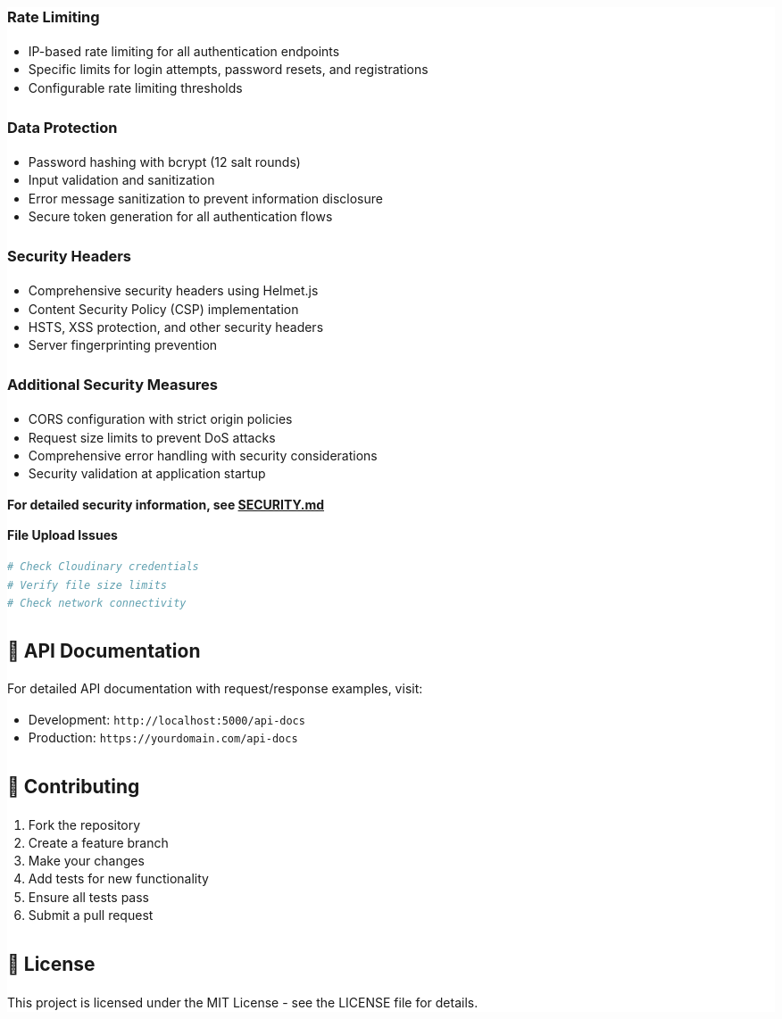 ### Rate Limiting
- IP-based rate limiting for all authentication endpoints
- Specific limits for login attempts, password resets, and registrations
- Configurable rate limiting thresholds

### Data Protection
- Password hashing with bcrypt (12 salt rounds)
- Input validation and sanitization
- Error message sanitization to prevent information disclosure
- Secure token generation for all authentication flows

### Security Headers
- Comprehensive security headers using Helmet.js
- Content Security Policy (CSP) implementation
- HSTS, XSS protection, and other security headers
- Server fingerprinting prevention

### Additional Security Measures
- CORS configuration with strict origin policies
- Request size limits to prevent DoS attacks
- Comprehensive error handling with security considerations
- Security validation at application startup

**For detailed security information, see [SECURITY.md](SECURITY.md)**

**File Upload Issues**
```bash
# Check Cloudinary credentials
# Verify file size limits
# Check network connectivity
```

## 📝 API Documentation

For detailed API documentation with request/response examples, visit:
- Development: `http://localhost:5000/api-docs`
- Production: `https://yourdomain.com/api-docs`

## 🤝 Contributing

1. Fork the repository
2. Create a feature branch
3. Make your changes
4. Add tests for new functionality
5. Ensure all tests pass
6. Submit a pull request

## 📄 License

This project is licensed under the MIT License - see the LICENSE file for details.

